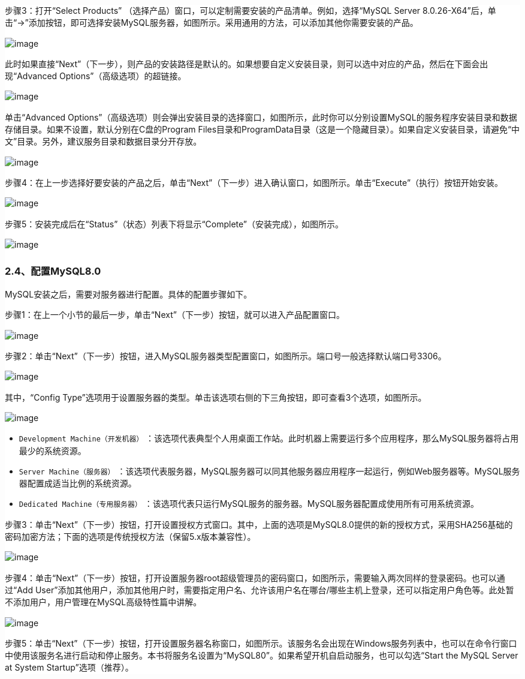 步骤3：打开“Select Products” （选择产品）窗口，可以定制需要安装的产品清单。例如，选择“MySQL Server 8.0.26-X64”后，单击“→”添加按钮，即可选择安装MySQL服务器，如图所示。采用通用的方法，可以添加其他你需要安装的产品。

![image](https://cdn.jsdelivr.net/gh/Weibw162/image-hosting@dev/MySQL/image.48d5f1a0bme0.webp)

此时如果直接“Next”（下一步），则产品的安装路径是默认的。如果想要自定义安装目录，则可以选中对应的产品，然后在下面会出现“Advanced Options”（高级选项）的超链接。

![image](https://cdn.jsdelivr.net/gh/Weibw162/image-hosting@dev/MySQL/image.5fufkv38ke00.webp)

单击“Advanced Options”（高级选项）则会弹出安装目录的选择窗口，如图所示，此时你可以分别设置MySQL的服务程序安装目录和数据存储目录。如果不设置，默认分别在C盘的Program Files目录和ProgramData目录（这是一个隐藏目录）。如果自定义安装目录，请避免“中文”目录。另外，建议服务目录和数据目录分开存放。

![image](https://cdn.jsdelivr.net/gh/Weibw162/image-hosting@dev/MySQL/image.48oh23zg8980.webp)

步骤4：在上一步选择好要安装的产品之后，单击“Next”（下一步）进入确认窗口，如图所示。单击“Execute”（执行）按钮开始安装。

![image](https://cdn.jsdelivr.net/gh/Weibw162/image-hosting@dev/MySQL/image.h5s22biqkfs.webp)

步骤5：安装完成后在“Status”（状态）列表下将显示“Complete”（安装完成），如图所示。

![image](https://cdn.jsdelivr.net/gh/Weibw162/image-hosting@dev/MySQL/image.20drmtvb86zk.webp)

### 2.4、配置MySQL8.0

MySQL安装之后，需要对服务器进行配置。具体的配置步骤如下。

步骤1：在上一个小节的最后一步，单击“Next”（下一步）按钮，就可以进入产品配置窗口。

![image](https://cdn.jsdelivr.net/gh/Weibw162/image-hosting@dev/MySQL/image.yskrjg8phb4.webp)

步骤2：单击“Next”（下一步）按钮，进入MySQL服务器类型配置窗口，如图所示。端口号一般选择默认端口号3306。

![image](https://cdn.jsdelivr.net/gh/Weibw162/image-hosting@dev/MySQL/image.2yhwq8ty3ui0.webp)

其中，“Config Type”选项用于设置服务器的类型。单击该选项右侧的下三角按钮，即可查看3个选项，如图所示。

![image](https://cdn.jsdelivr.net/gh/Weibw162/image-hosting@dev/MySQL/image.64f4qv9eeq80.webp)

+ `Development Machine（开发机器）` ：该选项代表典型个人用桌面工作站。此时机器上需要运行多个应用程序，那么MySQL服务器将占用最少的系统资源。

+ `Server Machine（服务器）` ：该选项代表服务器，MySQL服务器可以同其他服务器应用程序一起运行，例如Web服务器等。MySQL服务器配置成适当比例的系统资源。

+ `Dedicated Machine（专用服务器）` ：该选项代表只运行MySQL服务的服务器。MySQL服务器配置成使用所有可用系统资源。

步骤3：单击“Next”（下一步）按钮，打开设置授权方式窗口。其中，上面的选项是MySQL8.0提供的新的授权方式，采用SHA256基础的密码加密方法；下面的选项是传统授权方法（保留5.x版本兼容性）。

![image](https://cdn.jsdelivr.net/gh/Weibw162/image-hosting@dev/MySQL/image.smn02eecpw0.webp)

步骤4：单击“Next”（下一步）按钮，打开设置服务器root超级管理员的密码窗口，如图所示，需要输入两次同样的登录密码。也可以通过“Add User”添加其他用户，添加其他用户时，需要指定用户名、允许该用户名在哪台/哪些主机上登录，还可以指定用户角色等。此处暂不添加用户，用户管理在MySQL高级特性篇中讲解。

![image](https://cdn.jsdelivr.net/gh/Weibw162/image-hosting@dev/MySQL/image.5my8pybp0s00.webp)

步骤5：单击“Next”（下一步）按钮，打开设置服务器名称窗口，如图所示。该服务名会出现在Windows服务列表中，也可以在命令行窗口中使用该服务名进行启动和停止服务。本书将服务名设置为“MySQL80”。如果希望开机自启动服务，也可以勾选“Start the MySQL Server at System Startup”选项（推荐）。
